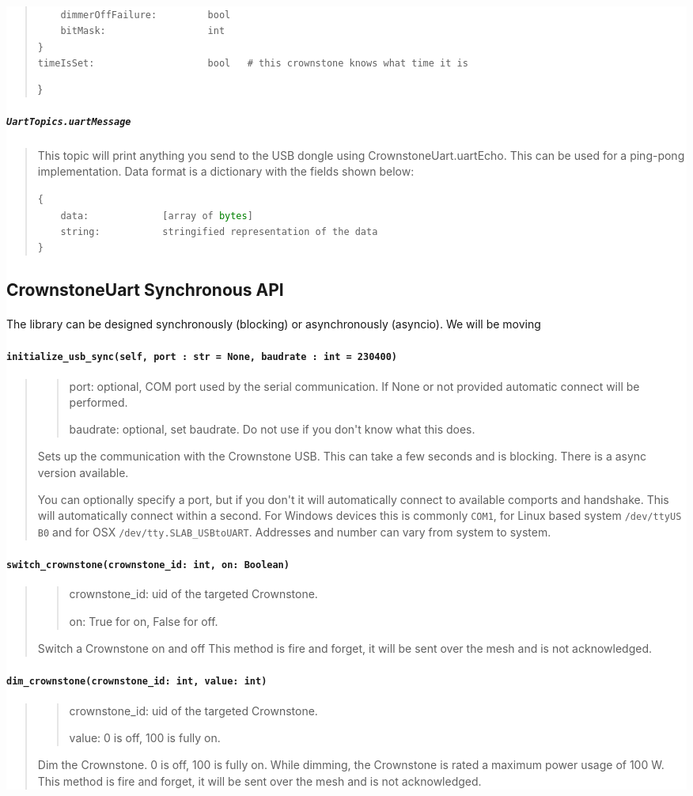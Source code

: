 >         dimmerOffFailure:         bool
>         bitMask:                  int
>     }
>     timeIsSet:                    bool   # this crownstone knows what time it is
> }
>```

##### `UartTopics.uartMessage`
> This topic will print anything you send to the USB dongle using CrownstoneUart.uartEcho. This can be used for a ping-pong implementation.
> Data format is a dictionary with the fields shown below:
>```python
> {
>     data:             [array of bytes]
>     string:           stringified representation of the data
> }
>```



## CrownstoneUart Synchronous API

The library can be designed synchronously (blocking) or asynchronously (asyncio). We will be moving

#### `initialize_usb_sync(self, port : str = None, baudrate : int = 230400)`
>> port: optional, COM port used by the serial communication. If None or not provided automatic connect will be performed.
>>
>> baudrate: optional, set baudrate. Do not use if you don't know what this does.
>
> Sets up the communication with the Crownstone USB. This can take a few seconds and is blocking. There is a async version available.
> 
> You can optionally specify a port, but if you don't it will automatically connect to available comports and handshake. This will automatically
> connect within a second.
> For Windows devices this is commonly `COM1`, for Linux based system `/dev/ttyUSB0` and for OSX `/dev/tty.SLAB_USBtoUART`. Addresses and number can vary from system to system.

#### `switch_crownstone(crownstone_id: int, on: Boolean)`
>> crownstone_id: uid of the targeted Crownstone.
>>
>> on: True for on, False for off.
>
> Switch a Crownstone on and off
> This method is fire and forget, it will be sent over the mesh and is not acknowledged.

#### `dim_crownstone(crownstone_id: int, value: int)`
>> crownstone_id: uid of the targeted Crownstone.
>>
>> value: 0 is off, 100 is fully on.
>
> Dim the Crownstone. 0 is off, 100 is fully on. While dimming, the Crownstone is rated a maximum power usage of 100 W.
> This method is fire and forget, it will be sent over the mesh and is not acknowledged.
